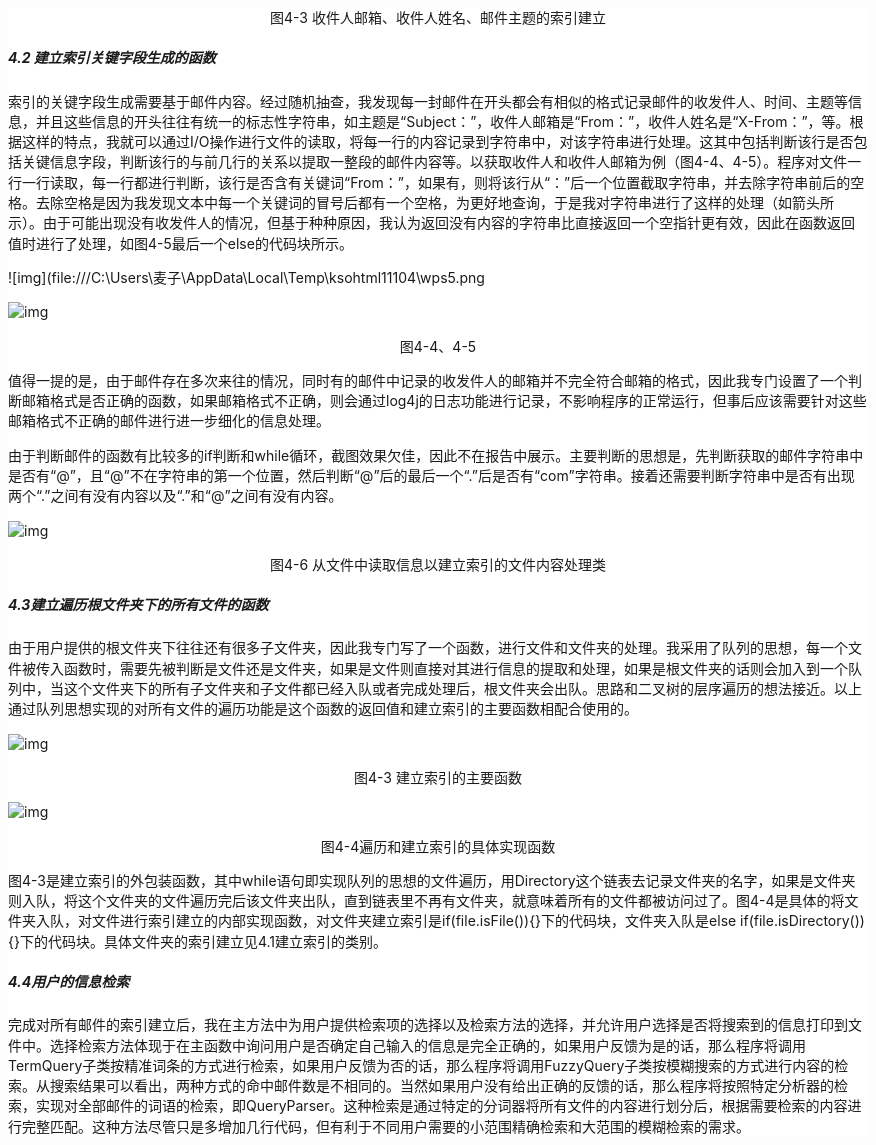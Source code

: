 <p align="middle">图4-3 收件人邮箱、收件人姓名、邮件主题的索引建立</p>

 

<h5>4.2 建立索引关键字段生成的函数</h5>

索引的关键字段生成需要基于邮件内容。经过随机抽查，我发现每一封邮件在开头都会有相似的格式记录邮件的收发件人、时间、主题等信息，并且这些信息的开头往往有统一的标志性字符串，如主题是“Subject：”，收件人邮箱是“From：”，收件人姓名是“X-From：”，等。根据这样的特点，我就可以通过I/O操作进行文件的读取，将每一行的内容记录到字符串中，对该字符串进行处理。这其中包括判断该行是否包括关键信息字段，判断该行的与前几行的关系以提取一整段的邮件内容等。以获取收件人和收件人邮箱为例（图4-4、4-5）。程序对文件一行一行读取，每一行都进行判断，该行是否含有关键词“From：”，如果有，则将该行从“：”后一个位置截取字符串，并去除字符串前后的空格。去除空格是因为我发现文本中每一个关键词的冒号后都有一个空格，为更好地查询，于是我对字符串进行了这样的处理（如箭头所示）。由于可能出现没有收发件人的情况，但基于种种原因，我认为返回没有内容的字符串比直接返回一个空指针更有效，因此在函数返回值时进行了处理，如图4-5最后一个else的代码块所示。

![img](file:///C:\Users\麦子\AppData\Local\Temp\ksohtml11104\wps5.png 

![img](file:///C:\Users\麦子\AppData\Local\Temp\ksohtml11104\wps7.jpg) 

<p align="middle">图4-4、4-5</p>



值得一提的是，由于邮件存在多次来往的情况，同时有的邮件中记录的收发件人的邮箱并不完全符合邮箱的格式，因此我专门设置了一个判断邮箱格式是否正确的函数，如果邮箱格式不正确，则会通过log4j的日志功能进行记录，不影响程序的正常运行，但事后应该需要针对这些邮箱格式不正确的邮件进行进一步细化的信息处理。

由于判断邮件的函数有比较多的if判断和while循环，截图效果欠佳，因此不在报告中展示。主要判断的思想是，先判断获取的邮件字符串中是否有“@”，且“@”不在字符串的第一个位置，然后判断“@”后的最后一个“.”后是否有“com”字符串。接着还需要判断字符串中是否有出现两个“.”之间有没有内容以及“.”和“@”之间有没有内容。

![img](file:///C:\Users\麦子\AppData\Local\Temp\ksohtml11104\wps8.jpg) 

<p align="middle">图4-6 从文件中读取信息以建立索引的文件内容处理类</p>

 

<h5>4.3建立遍历根文件夹下的所有文件的函数</h5>

由于用户提供的根文件夹下往往还有很多子文件夹，因此我专门写了一个函数，进行文件和文件夹的处理。我采用了队列的思想，每一个文件被传入函数时，需要先被判断是文件还是文件夹，如果是文件则直接对其进行信息的提取和处理，如果是根文件夹的话则会加入到一个队列中，当这个文件夹下的所有子文件夹和子文件都已经入队或者完成处理后，根文件夹会出队。思路和二叉树的层序遍历的想法接近。以上通过队列思想实现的对所有文件的遍历功能是这个函数的返回值和建立索引的主要函数相配合使用的。

![img](file:///C:\Users\麦子\AppData\Local\Temp\ksohtml11104\wps9.jpg) 

<p align="middle">图4-3 建立索引的主要函数</p>



![img](file:///C:\Users\麦子\AppData\Local\Temp\ksohtml11104\wps10.jpg)

<p align="middle">图4-4遍历和建立索引的具体实现函数</p>



​    图4-3是建立索引的外包装函数，其中while语句即实现队列的思想的文件遍历，用Directory这个链表去记录文件夹的名字，如果是文件夹则入队，将这个文件夹的文件遍历完后该文件夹出队，直到链表里不再有文件夹，就意味着所有的文件都被访问过了。图4-4是具体的将文件夹入队，对文件进行索引建立的内部实现函数，对文件夹建立索引是if(file.isFile()){}下的代码块，文件夹入队是else if(file.isDirectory()){}下的代码块。具体文件夹的索引建立见4.1建立索引的类别。

 

<h5>4.4用户的信息检索</h5>

完成对所有邮件的索引建立后，我在主方法中为用户提供检索项的选择以及检索方法的选择，并允许用户选择是否将搜索到的信息打印到文件中。选择检索方法体现于在主函数中询问用户是否确定自己输入的信息是完全正确的，如果用户反馈为是的话，那么程序将调用TermQuery子类按精准词条的方式进行检索，如果用户反馈为否的话，那么程序将调用FuzzyQuery子类按模糊搜索的方式进行内容的检索。从搜索结果可以看出，两种方式的命中邮件数是不相同的。当然如果用户没有给出正确的反馈的话，那么程序将按照特定分析器的检索，实现对全部邮件的词语的检索，即QueryParser。这种检索是通过特定的分词器将所有文件的内容进行划分后，根据需要检索的内容进行完整匹配。这种方法尽管只是多增加几行代码，但有利于不同用户需要的小范围精确检索和大范围的模糊检索的需求。
